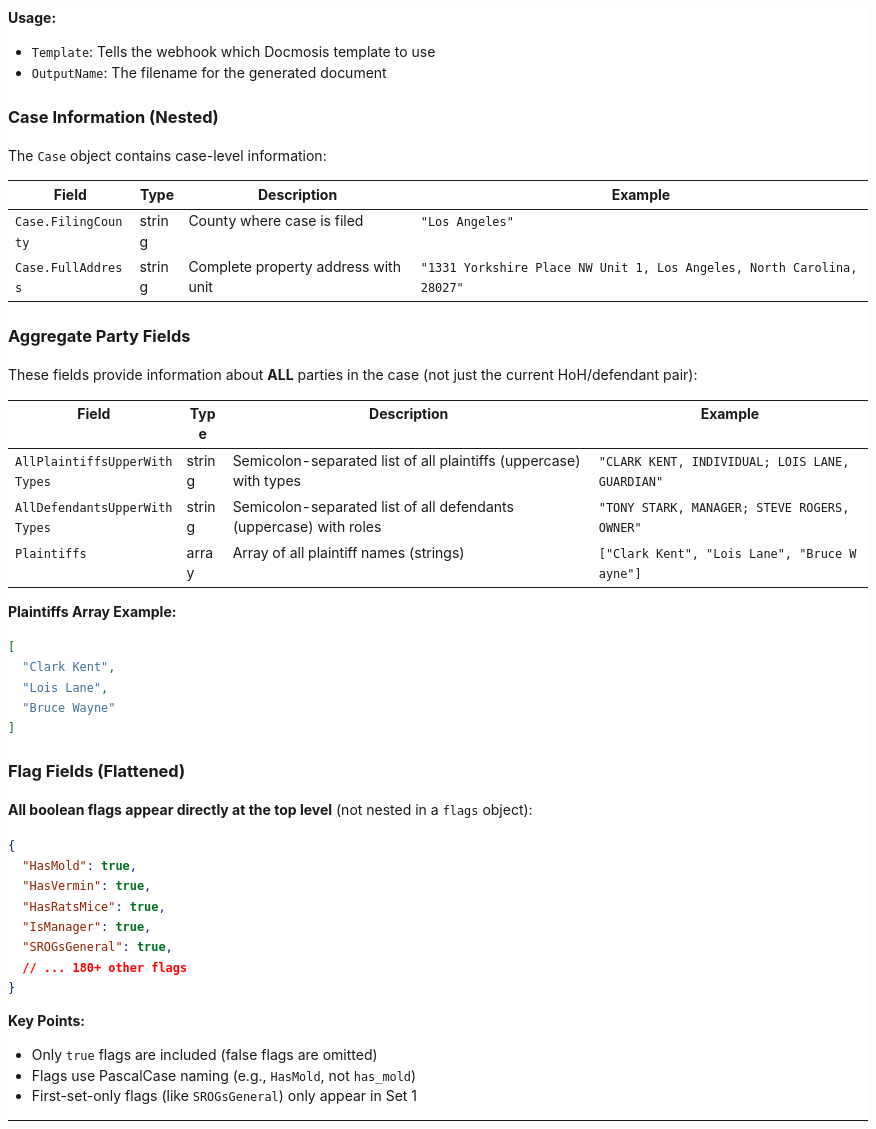 **Usage:**
- `Template`: Tells the webhook which Docmosis template to use
- `OutputName`: The filename for the generated document

### Case Information (Nested)

The `Case` object contains case-level information:

| Field | Type | Description | Example |
|-------|------|-------------|---------|
| `Case.FilingCounty` | string | County where case is filed | `"Los Angeles"` |
| `Case.FullAddress` | string | Complete property address with unit | `"1331 Yorkshire Place NW Unit 1, Los Angeles, North Carolina, 28027"` |

### Aggregate Party Fields

These fields provide information about **ALL** parties in the case (not just the current HoH/defendant pair):

| Field | Type | Description | Example |
|-------|------|-------------|---------|
| `AllPlaintiffsUpperWithTypes` | string | Semicolon-separated list of all plaintiffs (uppercase) with types | `"CLARK KENT, INDIVIDUAL; LOIS LANE, GUARDIAN"` |
| `AllDefendantsUpperWithTypes` | string | Semicolon-separated list of all defendants (uppercase) with roles | `"TONY STARK, MANAGER; STEVE ROGERS, OWNER"` |
| `Plaintiffs` | array | Array of all plaintiff names (strings) | `["Clark Kent", "Lois Lane", "Bruce Wayne"]` |

**Plaintiffs Array Example:**
```json
[
  "Clark Kent",
  "Lois Lane",
  "Bruce Wayne"
]
```

### Flag Fields (Flattened)

**All boolean flags appear directly at the top level** (not nested in a `flags` object):

```json
{
  "HasMold": true,
  "HasVermin": true,
  "HasRatsMice": true,
  "IsManager": true,
  "SROGsGeneral": true,
  // ... 180+ other flags
}
```

**Key Points:**
- Only `true` flags are included (false flags are omitted)
- Flags use PascalCase naming (e.g., `HasMold`, not `has_mold`)
- First-set-only flags (like `SROGsGeneral`) only appear in Set 1

---